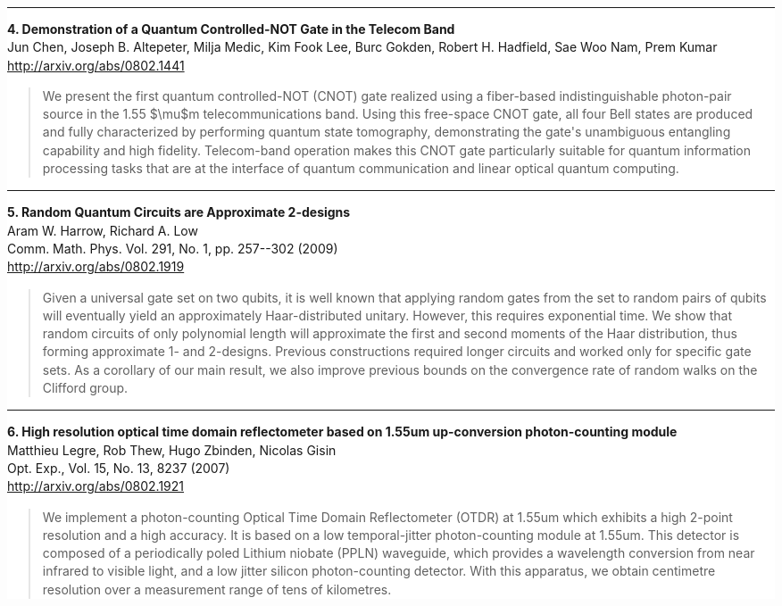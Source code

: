 ------

**4.    Demonstration of a Quantum Controlled-NOT Gate in the Telecom Band**  
Jun Chen, Joseph B. Altepeter, Milja Medic, Kim Fook Lee, Burc Gokden, Robert H. Hadfield, Sae Woo Nam, Prem Kumar  
http://arxiv.org/abs/0802.1441  
<blockquote>
<p>
We present the first quantum controlled-NOT (CNOT) gate realized using a fiber-based indistinguishable photon-pair source in the 1.55 $\mu$m telecommunications band. Using this free-space CNOT gate, all four Bell states are produced and fully characterized by performing quantum state tomography, demonstrating the gate's unambiguous entangling capability and high fidelity. Telecom-band operation makes this CNOT gate particularly suitable for quantum information processing tasks that are at the interface of quantum communication and linear optical quantum computing.
</p>
</blockquote>

------

**5.    Random Quantum Circuits are Approximate 2-designs**  
Aram W. Harrow, Richard A. Low  
Comm. Math. Phys. Vol. 291, No. 1, pp. 257--302 (2009)  
http://arxiv.org/abs/0802.1919  
<blockquote>
<p>
Given a universal gate set on two qubits, it is well known that applying random gates from the set to random pairs of qubits will eventually yield an approximately Haar-distributed unitary. However, this requires exponential time. We show that random circuits of only polynomial length will approximate the first and second moments of the Haar distribution, thus forming approximate 1- and 2-designs. Previous constructions required longer circuits and worked only for specific gate sets. As a corollary of our main result, we also improve previous bounds on the convergence rate of random walks on the Clifford group.
</p>
</blockquote>

------

**6.    High resolution optical time domain reflectometer based on 1.55um up-conversion photon-counting module**  
Matthieu Legre, Rob Thew, Hugo Zbinden, Nicolas Gisin  
Opt. Exp., Vol. 15, No. 13, 8237 (2007)  
http://arxiv.org/abs/0802.1921  
<blockquote>
<p>
We implement a photon-counting Optical Time Domain Reflectometer (OTDR) at 1.55um which exhibits a high 2-point resolution and a high accuracy. It is based on a low temporal-jitter photon-counting module at 1.55um. This detector is composed of a periodically poled Lithium niobate (PPLN) waveguide, which provides a wavelength conversion from near infrared to visible light, and a low jitter silicon photon-counting detector. With this apparatus, we obtain centimetre resolution over a measurement range of tens of kilometres.
</p>
</blockquote>
